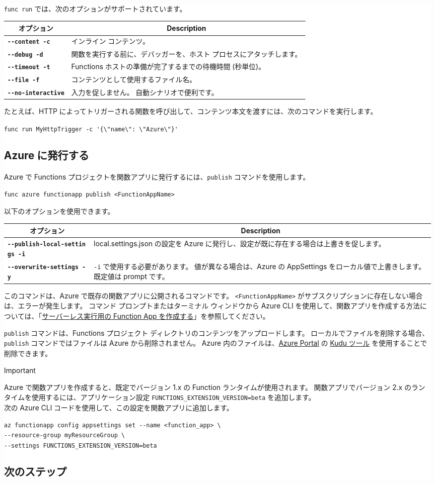 `func run` では、次のオプションがサポートされています。

| オプション     | Description                            |
| ------------ | -------------------------------------- |
| **`--content -c`** | インライン コンテンツ。 |
| **`--debug -d`** | 関数を実行する前に、デバッガーを、ホスト プロセスにアタッチします。|
| **`--timeout -t`** | Functions ホストの準備が完了するまでの待機時間 (秒単位)。|
| **`--file -f`** | コンテンツとして使用するファイル名。|
| **`--no-interactive`** | 入力を促しません。 自動シナリオで便利です。|

たとえば、HTTP によってトリガーされる関数を呼び出して、コンテンツ本文を渡すには、次のコマンドを実行します。

```
func run MyHttpTrigger -c '{\"name\": \"Azure\"}'
```

## <a name="publish"></a>Azure に発行する

Azure で Functions プロジェクトを関数アプリに発行するには、`publish` コマンドを使用します。

```
func azure functionapp publish <FunctionAppName>
```

以下のオプションを使用できます。

| オプション     | Description                            |
| ------------ | -------------------------------------- |
| **`--publish-local-settings -i`** |  local.settings.json の設定を Azure に発行し、設定が既に存在する場合は上書きを促します。|
| **`--overwrite-settings -y`** | `-i` で使用する必要があります。 値が異なる場合は、Azure の AppSettings をローカル値で上書きします。 既定値は prompt です。|

このコマンドは、Azure で既存の関数アプリに公開されるコマンドです。 `<FunctionAppName>` がサブスクリプションに存在しない場合は、エラーが発生します。 コマンド プロンプトまたはターミナル ウィンドウから Azure CLI を使用して、関数アプリを作成する方法については、「[サーバーレス実行用の Function App を作成する](./scripts/functions-cli-create-serverless.md)」を参照してください。

`publish` コマンドは、Functions プロジェクト ディレクトリのコンテンツをアップロードします。 ローカルでファイルを削除する場合、`publish` コマンドではファイルは Azure から削除されません。 Azure 内のファイルは、[Azure Portal] の [Kudu ツール](functions-how-to-use-azure-function-app-settings.md#kudu) を使用することで削除できます。  

>[!IMPORTANT]  
> Azure で関数アプリを作成すると、既定でバージョン 1.x の Function ランタイムが使用されます。 関数アプリでバージョン 2.x のランタイムを使用するには、アプリケーション設定 `FUNCTIONS_EXTENSION_VERSION=beta` を追加します。  
次の Azure CLI コードを使用して、この設定を関数アプリに追加します。 
```azurecli-interactive
az functionapp config appsettings set --name <function_app> \
--resource-group myResourceGroup \
--settings FUNCTIONS_EXTENSION_VERSION=beta   
```

## <a name="next-steps"></a>次のステップ


[Azure Functions Core Tools]: https://www.npmjs.com/package/azure-functions-core-tools
[Azure Portal]: https://portal.azure.com 